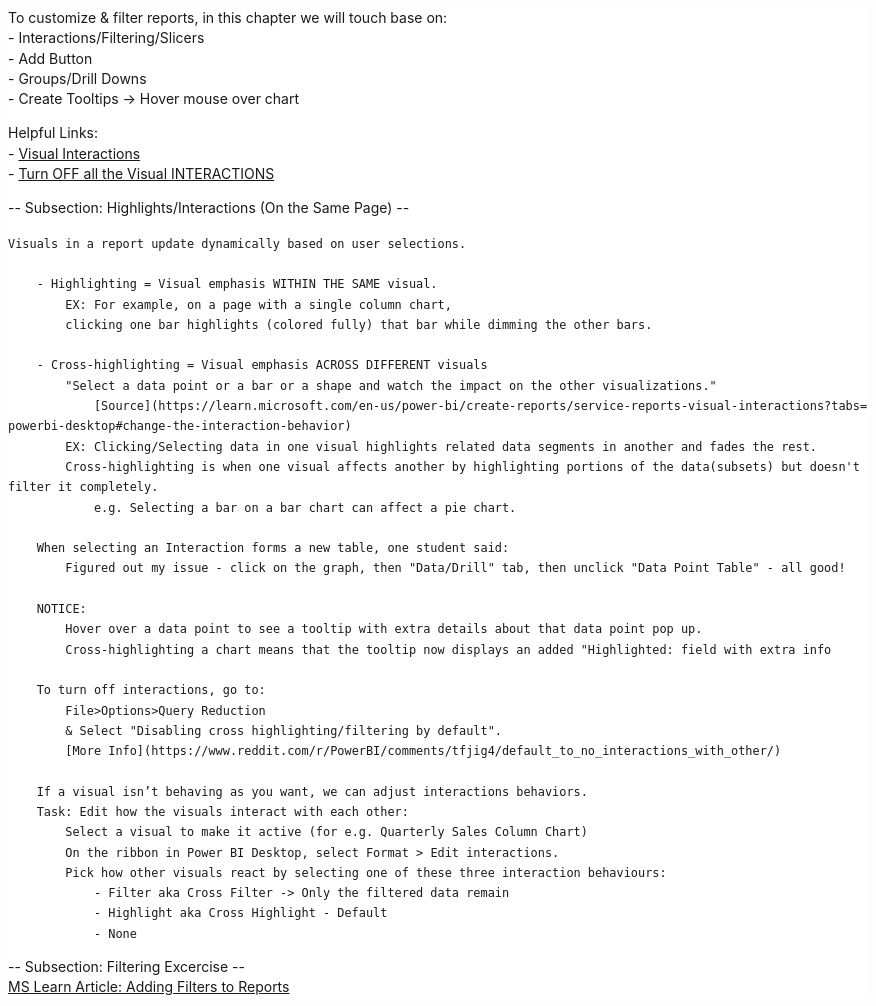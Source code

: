 To customize & filter reports, in this chapter we will touch base on:  
	- Interactions/Filtering/Slicers  
	- Add Button  
	- Groups/Drill Downs  
	- Create Tooltips -> Hover mouse over chart

Helpful Links:  
	- [Visual Interactions](https://learn.microsoft.com/en-us/power-bi/create-reports/service-reports-visual-interactions?tabs=powerbi-desktop)  
	- [Turn OFF all the Visual INTERACTIONS](https://www.youtube.com/watch?v=9eEk2ct2QCI)  


-- Subsection: Highlights/Interactions (On the Same Page) --  
	
	Visuals in a report update dynamically based on user selections.  

		- Highlighting = Visual emphasis WITHIN THE SAME visual.
			EX: For example, on a page with a single column chart, 
			clicking one bar highlights (colored fully) that bar while dimming the other bars.
		
		- Cross-highlighting = Visual emphasis ACROSS DIFFERENT visuals
			"Select a data point or a bar or a shape and watch the impact on the other visualizations." 
				[Source](https://learn.microsoft.com/en-us/power-bi/create-reports/service-reports-visual-interactions?tabs=powerbi-desktop#change-the-interaction-behavior)
			EX: Clicking/Selecting data in one visual highlights related data segments in another and fades the rest.
			Cross-highlighting is when one visual affects another by highlighting portions of the data(subsets) but doesn't filter it completely.
				e.g. Selecting a bar on a bar chart can affect a pie chart.
			
		When selecting an Interaction forms a new table, one student said: 
			Figured out my issue - click on the graph, then "Data/Drill" tab, then unclick "Data Point Table" - all good!

		NOTICE:
			Hover over a data point to see a tooltip with extra details about that data point pop up.
			Cross-highlighting a chart means that the tooltip now displays an added "Highlighted: field with extra info 		

		To turn off interactions, go to: 
			File>Options>Query Reduction 
			& Select "Disabling cross highlighting/filtering by default".
			[More Info](https://www.reddit.com/r/PowerBI/comments/tfjig4/default_to_no_interactions_with_other/)
		
		If a visual isn’t behaving as you want, we can adjust interactions behaviors.
		Task: Edit how the visuals interact with each other:
			Select a visual to make it active (for e.g. Quarterly Sales Column Chart)
			On the ribbon in Power BI Desktop, select Format > Edit interactions.
			Pick how other visuals react by selecting one of these three interaction behaviours:
				- Filter aka Cross Filter -> Only the filtered data remain
				- Highlight aka Cross Highlight - Default
				- None
	
	
-- Subsection: Filtering Excercise --  
	[MS Learn Article: Adding Filters to Reports](https://learn.microsoft.com/en-us/power-bi/create-reports/power-bi-report-add-filter?tabs=powerbi-desktop)
